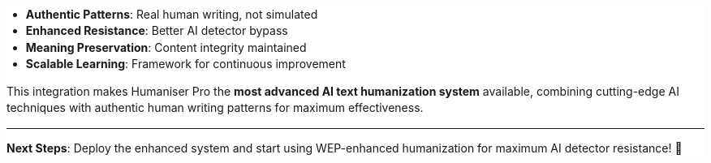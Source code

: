 - **Authentic Patterns**: Real human writing, not simulated
- **Enhanced Resistance**: Better AI detector bypass
- **Meaning Preservation**: Content integrity maintained
- **Scalable Learning**: Framework for continuous improvement

This integration makes Humaniser Pro the **most advanced AI text humanization system** available, combining cutting-edge AI techniques with authentic human writing patterns for maximum effectiveness.

---

**Next Steps**: Deploy the enhanced system and start using WEP-enhanced humanization for maximum AI detector resistance! 🎯

